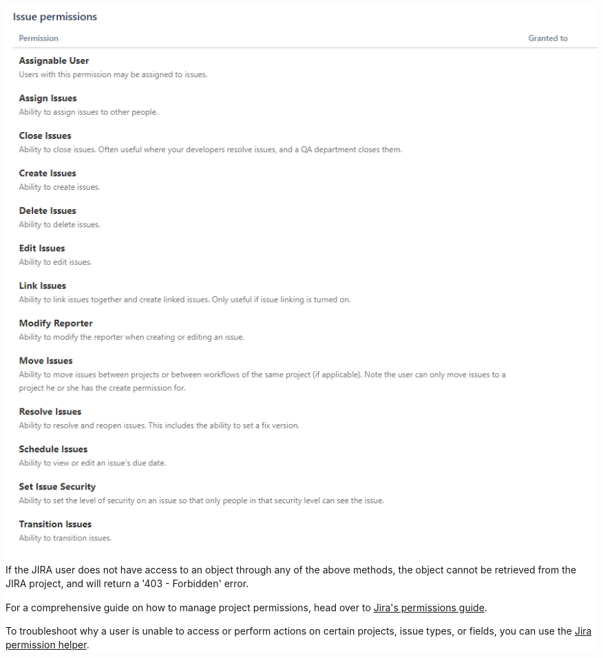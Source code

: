 ![Issues triggers and actions](/assets/images/jira-docs/issues-permission-schemes-1.png)


If the JIRA user does not have access to an object through any of the above methods, the object cannot be retrieved from the JIRA project, and will return a '403 - Forbidden' error.

For a comprehensive guide on how to manage project permissions, head over to [Jira's permissions guide](https://confluence.atlassian.com/jirakb/jira-permissions-made-simple-717062767.html).

To troubleshoot why a user is unable to access or perform actions on certain projects, issue types, or fields, you can use the [Jira permission helper](https://confluence.atlassian.com/adminjiracloud/using-the-permission-helper-868982879.html).
